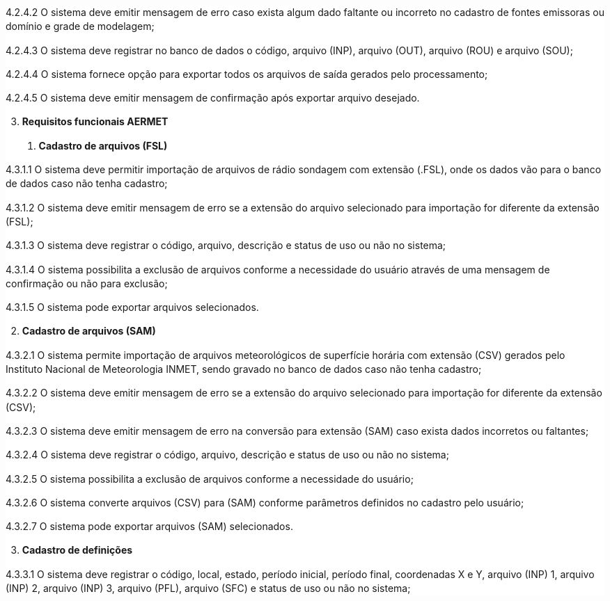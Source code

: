 4.2.4.2 O sistema deve emitir mensagem de erro caso exista algum dado
faltante ou incorreto no cadastro de fontes emissoras ou domínio e grade
de modelagem;

4.2.4.3 O sistema deve registrar no banco de dados o código, arquivo
(INP), arquivo (OUT), arquivo (ROU) e arquivo (SOU);

4.2.4.4 O sistema fornece opção para exportar todos os arquivos de saída
gerados pelo processamento;

4.2.4.5 O sistema deve emitir mensagem de confirmação após exportar
arquivo desejado.

3.  **Requisitos funcionais AERMET**

    1.  **Cadastro de arquivos (FSL)**

4.3.1.1 O sistema deve permitir importação de arquivos de rádio sondagem
com extensão (.FSL), onde os dados vão para o banco de dados caso não
tenha cadastro;

4.3.1.2 O sistema deve emitir mensagem de erro se a extensão do arquivo
selecionado para importação for diferente da extensão (FSL);

4.3.1.3 O sistema deve registrar o código, arquivo, descrição e status
de uso ou não no sistema;

4.3.1.4 O sistema possibilita a exclusão de arquivos conforme a
necessidade do usuário através de uma mensagem de confirmação ou não
para exclusão;

4.3.1.5 O sistema pode exportar arquivos selecionados.

2.  **Cadastro de arquivos (SAM)**

4.3.2.1 O sistema permite importação de arquivos meteorológicos de
superfície horária com extensão (CSV) gerados pelo Instituto Nacional de
Meteorologia INMET, sendo gravado no banco de dados caso não tenha
cadastro;

4.3.2.2 O sistema deve emitir mensagem de erro se a extensão do arquivo
selecionado para importação for diferente da extensão (CSV);

4.3.2.3 O sistema deve emitir mensagem de erro na conversão para
extensão (SAM) caso exista dados incorretos ou faltantes;

4.3.2.4 O sistema deve registrar o código, arquivo, descrição e status
de uso ou não no sistema;

4.3.2.5 O sistema possibilita a exclusão de arquivos conforme a
necessidade do usuário;

4.3.2.6 O sistema converte arquivos (CSV) para (SAM) conforme parâmetros
definidos no cadastro pelo usuário;

4.3.2.7 O sistema pode exportar arquivos (SAM) selecionados.

3.  **Cadastro de definições**

4.3.3.1 O sistema deve registrar o código, local, estado, período
inicial, período final, coordenadas X e Y, arquivo (INP) 1, arquivo
(INP) 2, arquivo (INP) 3, arquivo (PFL), arquivo (SFC) e status de uso
ou não no sistema;
